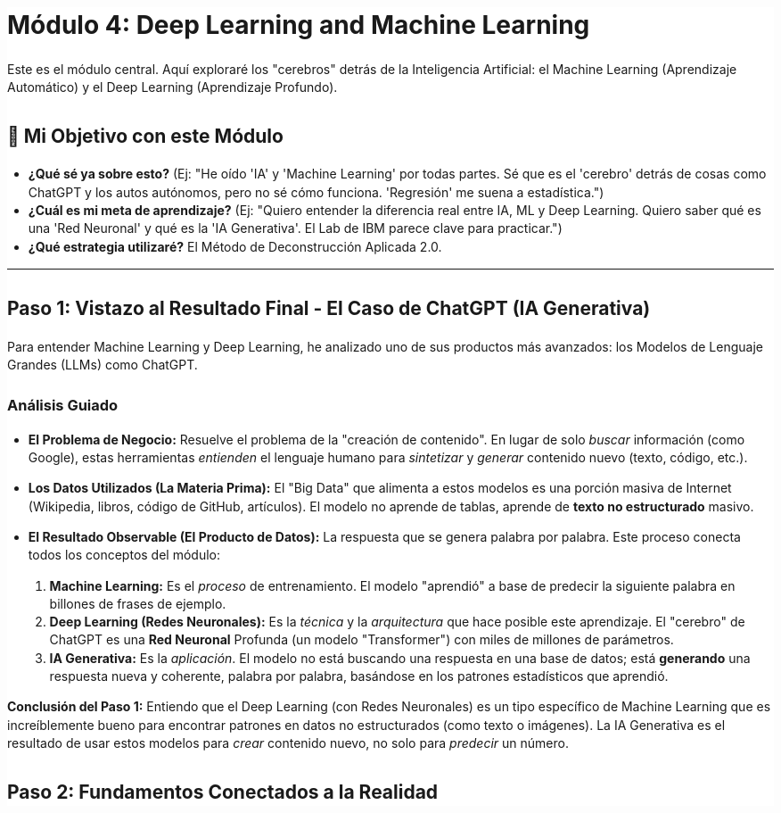 # Módulo 4: Deep Learning and Machine Learning

Este es el módulo central. Aquí exploraré los "cerebros" detrás de la Inteligencia Artificial: el Machine Learning (Aprendizaje Automático) y el Deep Learning (Aprendizaje Profundo).

## 🎯 Mi Objetivo con este Módulo

* **¿Qué sé ya sobre esto?** (Ej: "He oído 'IA' y 'Machine Learning' por todas partes. Sé que es el 'cerebro' detrás de cosas como ChatGPT y los autos autónomos, pero no sé cómo funciona. 'Regresión' me suena a estadística.")
* **¿Cuál es mi meta de aprendizaje?** (Ej: "Quiero entender la diferencia real entre IA, ML y Deep Learning. Quiero saber qué es una 'Red Neuronal' y qué es la 'IA Generativa'. El Lab de IBM parece clave para practicar.")
* **¿Qué estrategia utilizaré?** El Método de Deconstrucción Aplicada 2.0.

---

## Paso 1: Vistazo al Resultado Final - El Caso de ChatGPT (IA Generativa)

Para entender Machine Learning y Deep Learning, he analizado uno de sus productos más avanzados: los Modelos de Lenguaje Grandes (LLMs) como ChatGPT.

### Análisis Guiado

* **El Problema de Negocio:** Resuelve el problema de la "creación de contenido". En lugar de solo *buscar* información (como Google), estas herramientas *entienden* el lenguaje humano para *sintetizar* y *generar* contenido nuevo (texto, código, etc.).

* **Los Datos Utilizados (La Materia Prima):** El "Big Data" que alimenta a estos modelos es una porción masiva de Internet (Wikipedia, libros, código de GitHub, artículos). El modelo no aprende de tablas, aprende de **texto no estructurado** masivo.

* **El Resultado Observable (El Producto de Datos):** La respuesta que se genera palabra por palabra. Este proceso conecta todos los conceptos del módulo:
    1.  **Machine Learning:** Es el *proceso* de entrenamiento. El modelo "aprendió" a base de predecir la siguiente palabra en billones de frases de ejemplo.
    2.  **Deep Learning (Redes Neuronales):** Es la *técnica* y la *arquitectura* que hace posible este aprendizaje. El "cerebro" de ChatGPT es una **Red Neuronal** Profunda (un modelo "Transformer") con miles de millones de parámetros.
    3.  **IA Generativa:** Es la *aplicación*. El modelo no está buscando una respuesta en una base de datos; está **generando** una respuesta nueva y coherente, palabra por palabra, basándose en los patrones estadísticos que aprendió.

**Conclusión del Paso 1:** Entiendo que el Deep Learning (con Redes Neuronales) es un tipo específico de Machine Learning que es increíblemente bueno para encontrar patrones en datos no estructurados (como texto o imágenes). La IA Generativa es el resultado de usar estos modelos para *crear* contenido nuevo, no solo para *predecir* un número.

## Paso 2: Fundamentos Conectados a la Realidad
